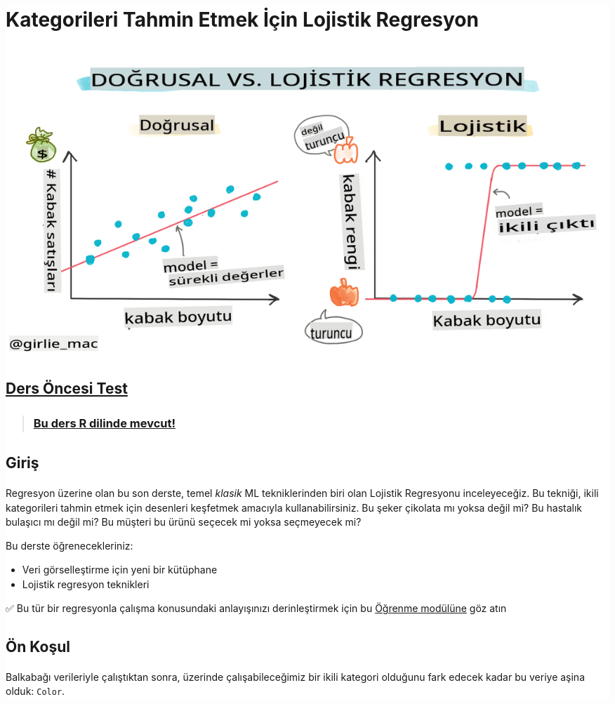 # Kategorileri Tahmin Etmek İçin Lojistik Regresyon

![Lojistik ve doğrusal regresyon infografiği](../../../../translated_images/linear-vs-logistic.ba180bf95e7ee66721ba10ebf2dac2666acbd64a88b003c83928712433a13c7d.tr.png)

## [Ders Öncesi Test](https://gray-sand-07a10f403.1.azurestaticapps.net/quiz/15/)

> ### [Bu ders R dilinde mevcut!](../../../../2-Regression/4-Logistic/solution/R/lesson_4.html)

## Giriş

Regresyon üzerine olan bu son derste, temel _klasik_ ML tekniklerinden biri olan Lojistik Regresyonu inceleyeceğiz. Bu tekniği, ikili kategorileri tahmin etmek için desenleri keşfetmek amacıyla kullanabilirsiniz. Bu şeker çikolata mı yoksa değil mi? Bu hastalık bulaşıcı mı değil mi? Bu müşteri bu ürünü seçecek mi yoksa seçmeyecek mi?

Bu derste öğrenecekleriniz:

- Veri görselleştirme için yeni bir kütüphane
- Lojistik regresyon teknikleri

✅ Bu tür bir regresyonla çalışma konusundaki anlayışınızı derinleştirmek için bu [Öğrenme modülüne](https://docs.microsoft.com/learn/modules/train-evaluate-classification-models?WT.mc_id=academic-77952-leestott) göz atın

## Ön Koşul

Balkabağı verileriyle çalıştıktan sonra, üzerinde çalışabileceğimiz bir ikili kategori olduğunu fark edecek kadar bu veriye aşina olduk: `Color`.
